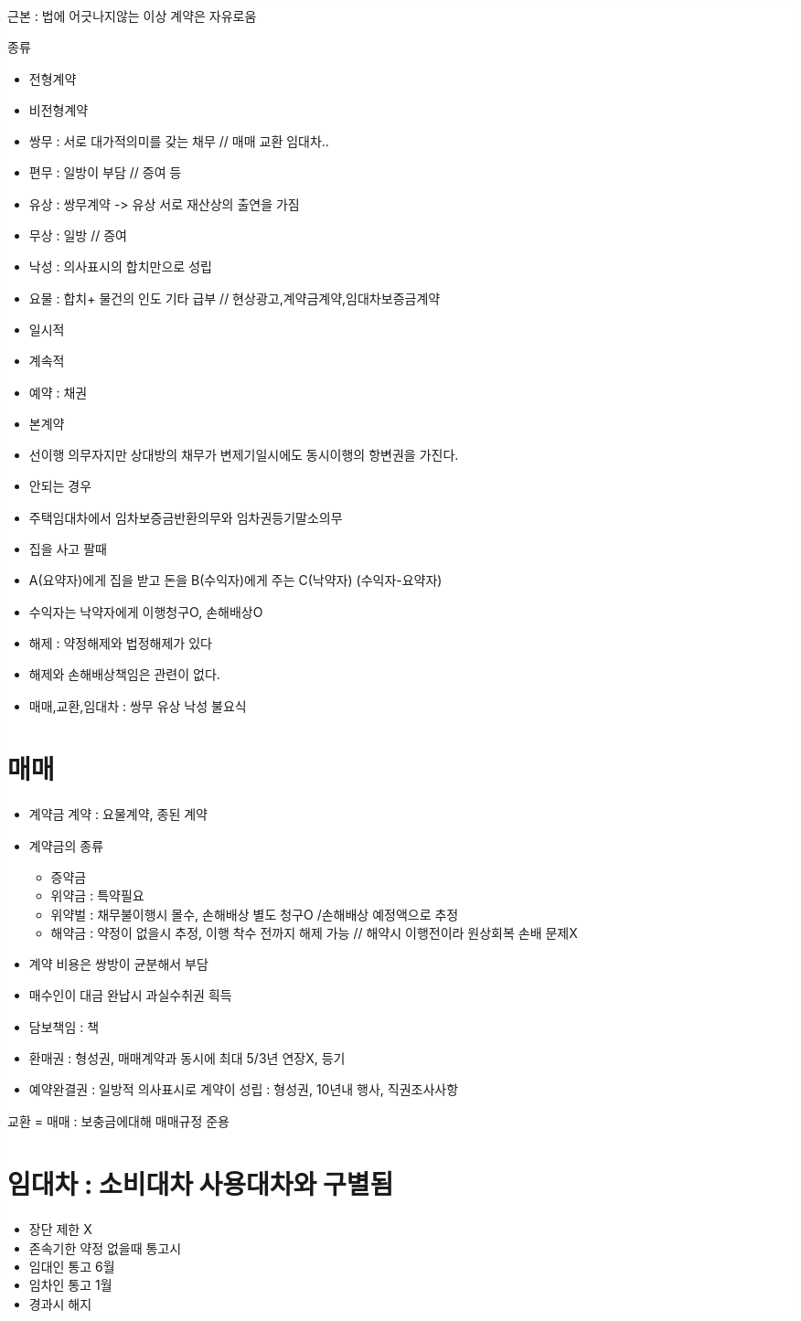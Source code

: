 근본 : 법에 어긋나지않는 이상 계약은 자유로움


종류

- 전형계약
- 비전형계약
- 쌍무 : 서로 대가적의미를 갖는 채무 // 매매 교환 임대차..
- 편무 : 일방이 부담 // 증여 등
- 유상 : 쌍무계약 -> 유상 서로 재산상의 출연을 가짐
- 무상 : 일방 // 증여
- 낙성 : 의사표시의 합치만으로 성립 
- 요물 : 합치+ 물건의 인도 기타 급부 // 현상광고,계약금계약,임대차보증금계약
- 일시적
- 계속적
- 예약 : 채권
- 본계약


- 선이행 의무자지만 상대방의 채무가 변제기일시에도 동시이행의 항변권을 가진다.

- 안되는 경우
- 주택임대차에서 임차보증금반환의무와 임차권등기말소의무

- 집을 사고 팔때
- A(요약자)에게 집을 받고 돈을 B(수익자)에게 주는 C(낙약자) (수익자-요약자)
- 수익자는 낙약자에게 이행청구O, 손해배상O

- 해제 : 약정해제와 법정해제가 있다 
- 해제와 손해배상책임은 관련이 없다.


- 매매,교환,임대차 : 쌍무 유상 낙성 불요식

# 매매

- 계약금 계약 : 요물계약, 종된 계약

- 계약금의 종류
  - 증약금
  - 위약금 : 특약필요
  - 위약벌 :  채무불이행시 몰수, 손해배상 별도 청구O /손해배상 예정액으로 추정
  - 해약금 : 약정이 없을시 추정, 이행 착수 전까지 해제 가능 // 해약시 이행전이라 원상회복 손배 문제X

- 계약 비용은 쌍방이 균분해서 부담

- 매수인이 대금 완납시 과실수취권 흭득

- 담보책임 : 책

- 환매권 : 형성권, 매매계약과 동시에 최대 5/3년 연장X, 등기

- 예약완결권 : 일방적 의사표시로 계약이 성립 : 형성권, 10년내 행사, 직권조사사항


교환 = 매매 : 보충금에대해 매매규정 준용

# 임대차 : 소비대차 사용대차와 구별됨
- 장단 제한 X
- 존속기한 약정 없을때 통고시 
- 임대인 통고 6월
- 임차인 통고 1월
- 경과시 해지
